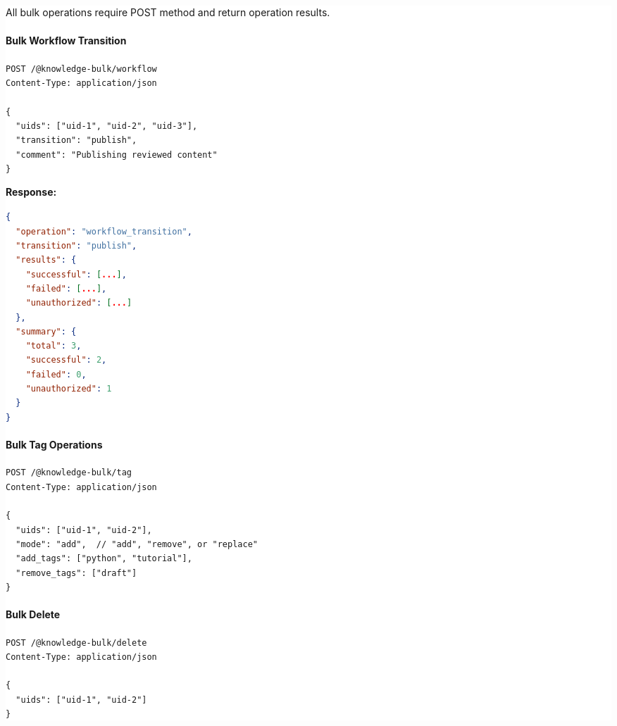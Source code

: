 All bulk operations require POST method and return operation results.

#### Bulk Workflow Transition
```http
POST /@knowledge-bulk/workflow
Content-Type: application/json

{
  "uids": ["uid-1", "uid-2", "uid-3"],
  "transition": "publish",
  "comment": "Publishing reviewed content"
}
```

**Response:**
```json
{
  "operation": "workflow_transition",
  "transition": "publish",
  "results": {
    "successful": [...],
    "failed": [...],
    "unauthorized": [...]
  },
  "summary": {
    "total": 3,
    "successful": 2,
    "failed": 0,
    "unauthorized": 1
  }
}
```

#### Bulk Tag Operations
```http
POST /@knowledge-bulk/tag
Content-Type: application/json

{
  "uids": ["uid-1", "uid-2"],
  "mode": "add",  // "add", "remove", or "replace"
  "add_tags": ["python", "tutorial"],
  "remove_tags": ["draft"]
}
```

#### Bulk Delete
```http
POST /@knowledge-bulk/delete
Content-Type: application/json

{
  "uids": ["uid-1", "uid-2"]
}
```
